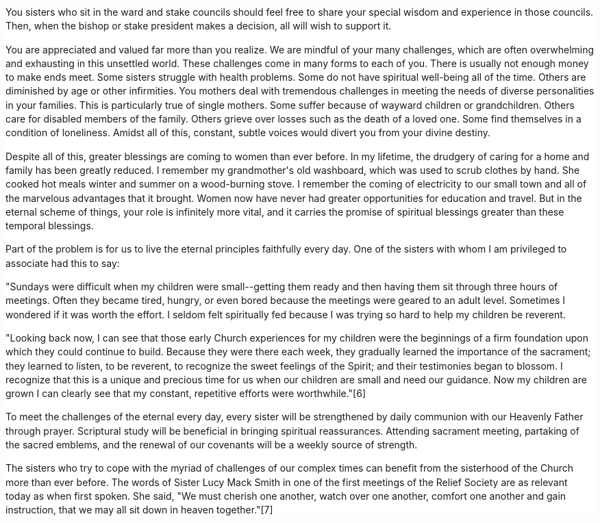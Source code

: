 You sisters who sit in the ward and stake councils should feel free to share
your special wisdom and experience in those councils. Then, when the bishop or
stake president makes a decision, all will wish to support it.

You are appreciated and valued far more than you realize. We are mindful of
your many challenges, which are often overwhelming and exhausting in this
unsettled world. These challenges come in many forms to each of you. There is
usually not enough money to make ends meet. Some sisters struggle with health
problems. Some do not have spiritual well-being all of the time. Others are
diminished by age or other infirmities. You mothers deal with tremendous
challenges in meeting the needs of diverse personalities in your families.
This is particularly true of single mothers. Some suffer because of wayward
children or grandchildren. Others care for disabled members of the family.
Others grieve over losses such as the death of a loved one. Some find
themselves in a condition of loneliness. Amidst all of this, constant, subtle
voices would divert you from your divine destiny.

Despite all of this, greater blessings are coming to women than ever before.
In my lifetime, the drudgery of caring for a home and family has been greatly
reduced. I remember my grandmother's old washboard, which was used to scrub
clothes by hand. She cooked hot meals winter and summer on a wood-burning
stove. I remember the coming of electricity to our small town and all of the
marvelous advantages that it brought. Women now have never had greater
opportunities for education and travel. But in the eternal scheme of things,
your role is infinitely more vital, and it carries the promise of spiritual
blessings greater than these temporal blessings.

Part of the problem is for us to live the eternal principles faithfully every
day. One of the sisters with whom I am privileged to associate had this to
say:

"Sundays were difficult when my children were small--getting them ready and
then having them sit through three hours of meetings. Often they became tired,
hungry, or even bored because the meetings were geared to an adult level.
Sometimes I wondered if it was worth the effort. I seldom felt spiritually fed
because I was trying so hard to help my children be reverent.

"Looking back now, I can see that those early Church experiences for my
children were the beginnings of a firm foundation upon which they could
continue to build. Because they were there each week, they gradually learned
the importance of the sacrament; they learned to listen, to be reverent, to
recognize the sweet feelings of the Spirit; and their testimonies began to
blossom. I recognize that this is a unique and precious time for us when our
children are small and need our guidance. Now my children are grown I can
clearly see that my constant, repetitive efforts were worthwhile."[6]

To meet the challenges of the eternal every day, every sister will be
strengthened by daily communion with our Heavenly Father through prayer.
Scriptural study will be beneficial in bringing spiritual reassurances.
Attending sacrament meeting, partaking of the sacred emblems, and the renewal
of our covenants will be a weekly source of strength.

The sisters who try to cope with the myriad of challenges of our complex times
can benefit from the sisterhood of the Church more than ever before. The words
of Sister Lucy Mack Smith in one of the first meetings of the Relief Society
are as relevant today as when first spoken. She said, "We must cherish one
another, watch over one another, comfort one another and gain instruction,
that we may all sit down in heaven together."[7]
